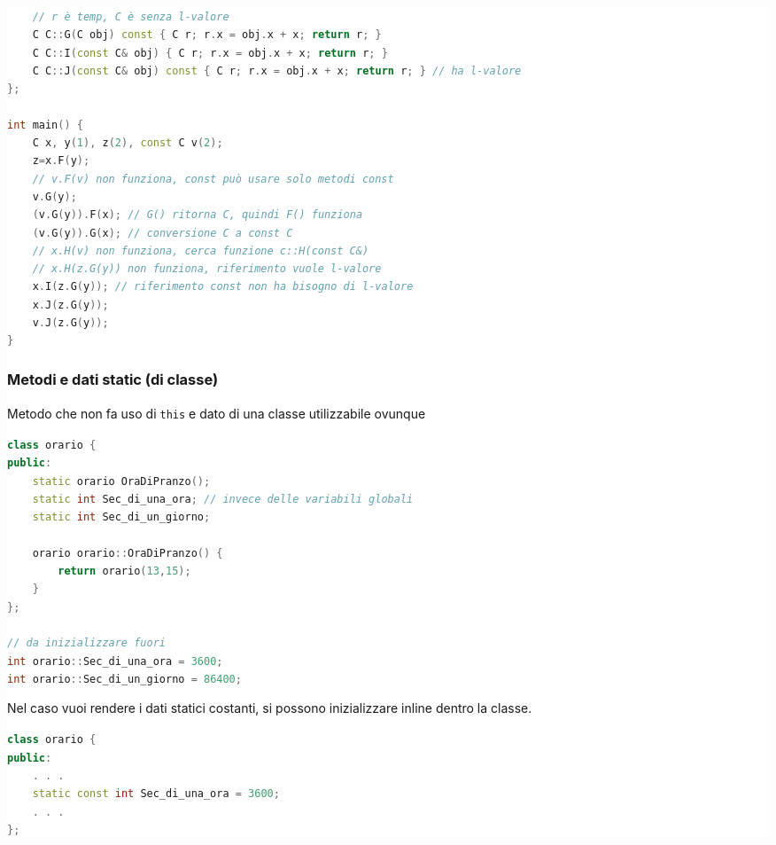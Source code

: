 ``` c++
	// r è temp, C è senza l-valore
	C C::G(C obj) const { C r; r.x = obj.x + x; return r; }
	C C::I(const C& obj) { C r; r.x = obj.x + x; return r; }
	C C::J(const C& obj) const { C r; r.x = obj.x + x; return r; } // ha l-valore
};

int main() {
	C x, y(1), z(2), const C v(2);
	z=x.F(y);
	// v.F(v) non funziona, const può usare solo metodi const
	v.G(y);
	(v.G(y)).F(x); // G() ritorna C, quindi F() funziona
	(v.G(y)).G(x); // conversione C a const C
	// x.H(v) non funziona, cerca funzione c::H(const C&)
	// x.H(z.G(y)) non funziona, riferimento vuole l-valore
	x.I(z.G(y)); // riferimento const non ha bisogno di l-valore
	x.J(z.G(y));
	v.J(z.G(y));
}
```

### Metodi e dati static (di classe)

Metodo che non fa uso di `this` e dato di una classe utilizzabile ovunque
``` c++
class orario {
public:
	static orario OraDiPranzo();
	static int Sec_di_una_ora; // invece delle variabili globali
	static int Sec_di_un_giorno;
	
	orario orario::OraDiPranzo() {
		return orario(13,15);
	}
};

// da inizializzare fuori
int orario::Sec_di_una_ora = 3600;
int orario::Sec_di_un_giorno = 86400;

```

Nel caso vuoi rendere i dati statici costanti, si possono inizializzare inline dentro la classe.
``` c++
class orario {
public:
	. . .
	static const int Sec_di_una_ora = 3600;
	. . .
};
```
